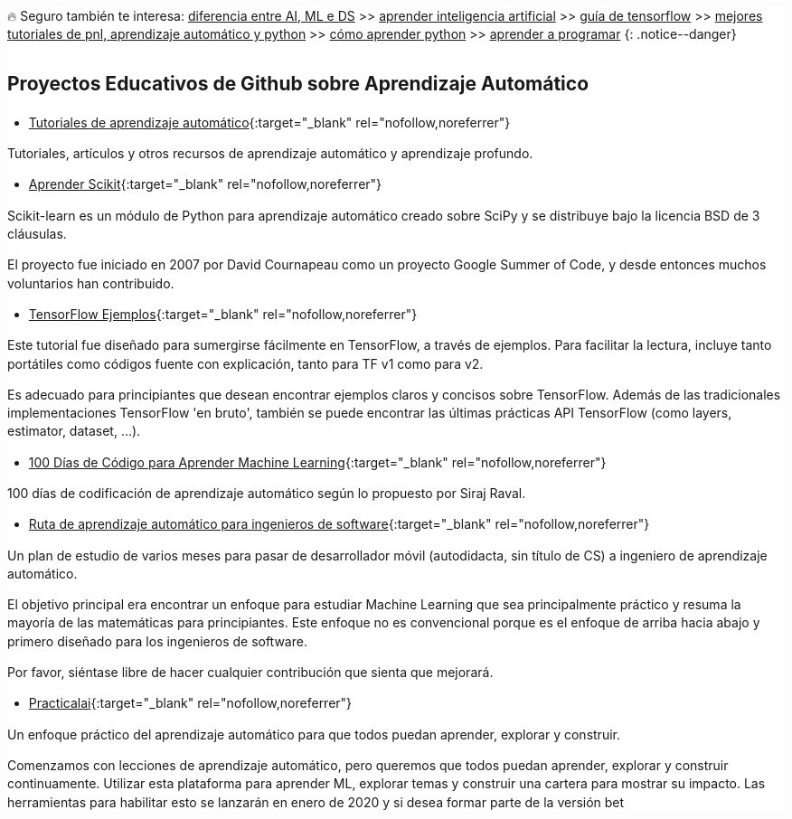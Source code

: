 🔥 Seguro también te interesa: [diferencia entre AI, ML e DS](/diferencias-entre-ai-ml-dl/) >> [aprender inteligencia artificial](/11-aprendizajes-principiantes-inteligencia-artificial/) >> [guía de tensorflow](/tensorflow-guia/) >> [mejores tutoriales de pnl, aprendizaje automático y python](/aprendizaje-automatico-cursos-ingles/) >> [cómo aprender python](/python/) >> [aprender a programar](/programar/)
{: .notice--danger}

## Proyectos Educativos de Github sobre Aprendizaje Automático

* [Tutoriales de aprendizaje automático](https://ujjwalkarn.github.io/Machine-Learning-Tutorials/){:target="_blank" rel="nofollow,noreferrer"}

Tutoriales, artículos y otros recursos de aprendizaje automático y aprendizaje profundo.

* [Aprender Scikit](https://scikit-learn.org/stable/){:target="_blank" rel="nofollow,noreferrer"}

Scikit-learn es un módulo de Python para aprendizaje automático creado sobre SciPy y se distribuye bajo la licencia BSD de 3 cláusulas.

El proyecto fue iniciado en 2007 por David Cournapeau como un proyecto Google Summer of Code, y desde entonces muchos voluntarios han contribuido.

* [TensorFlow Ejemplos](https://github.com/aymericdamien/TensorFlow-Examples#tensorflow-examples){:target="_blank" rel="nofollow,noreferrer"}

Este tutorial fue diseñado para sumergirse fácilmente en TensorFlow, a través de ejemplos. Para facilitar la lectura, incluye tanto portátiles como códigos fuente con explicación, tanto para TF v1 como para v2.

Es adecuado para principiantes que desean encontrar ejemplos claros y concisos sobre TensorFlow. Además de las tradicionales implementaciones TensorFlow 'en bruto', también se puede encontrar las últimas prácticas API TensorFlow (como layers, estimator, dataset, ...).

* [100 Días de Código para Aprender Machine Learning](https://github.com/Avik-Jain/100-Days-Of-ML-Code#100-days-of-ml-code){:target="_blank" rel="nofollow,noreferrer"}

100 días de codificación de aprendizaje automático según lo propuesto por Siraj Raval.

* [Ruta de aprendizaje automático para ingenieros de software](https://www.codementor.io/@zuzoovn/how-i-plan-to-become-a-machine-learning-engineer-a4metbcuk){:target="_blank" rel="nofollow,noreferrer"}

Un plan de estudio de varios meses para pasar de desarrollador móvil (autodidacta, sin título de CS) a ingeniero de aprendizaje automático.

El objetivo principal era encontrar un enfoque para estudiar Machine Learning que sea principalmente práctico y resuma la mayoría de las matemáticas para principiantes. Este enfoque no es convencional porque es el enfoque de arriba hacia abajo y primero diseñado para los ingenieros de software.

Por favor, siéntase libre de hacer cualquier contribución que sienta que mejorará.

* [Practicalai](https://practicalai.me/){:target="_blank" rel="nofollow,noreferrer"}

Un enfoque práctico del aprendizaje automático para que todos puedan aprender, explorar y construir.

Comenzamos con lecciones de aprendizaje automático, pero queremos que todos puedan aprender, explorar y construir continuamente. Utilizar esta plataforma para aprender ML, explorar temas y construir una cartera para mostrar su impacto. Las herramientas para habilitar esto se lanzarán en enero de 2020 y si desea formar parte de la versión bet
